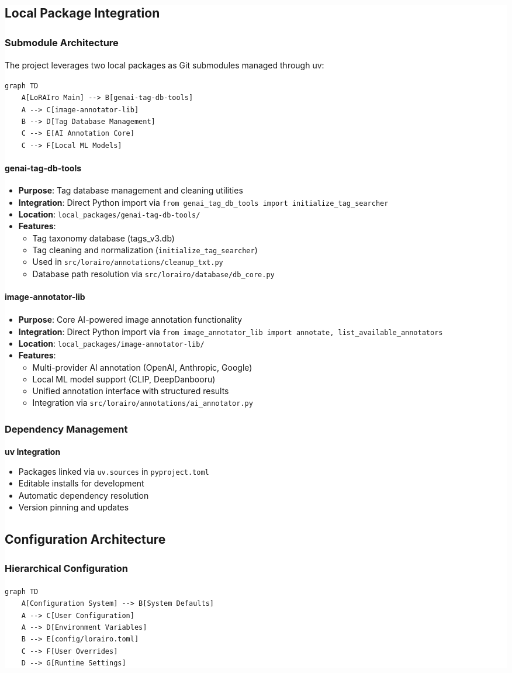 ## Local Package Integration

### Submodule Architecture

The project leverages two local packages as Git submodules managed through uv:

```mermaid
graph TD
    A[LoRAIro Main] --> B[genai-tag-db-tools]
    A --> C[image-annotator-lib]
    B --> D[Tag Database Management]
    C --> E[AI Annotation Core]
    C --> F[Local ML Models]
```

#### genai-tag-db-tools
- **Purpose**: Tag database management and cleaning utilities
- **Integration**: Direct Python import via `from genai_tag_db_tools import initialize_tag_searcher`
- **Location**: `local_packages/genai-tag-db-tools/`
- **Features**:
  - Tag taxonomy database (tags_v3.db)
  - Tag cleaning and normalization (`initialize_tag_searcher`)
  - Used in `src/lorairo/annotations/cleanup_txt.py`
  - Database path resolution via `src/lorairo/database/db_core.py`

#### image-annotator-lib
- **Purpose**: Core AI-powered image annotation functionality
- **Integration**: Direct Python import via `from image_annotator_lib import annotate, list_available_annotators`
- **Location**: `local_packages/image-annotator-lib/`
- **Features**:
  - Multi-provider AI annotation (OpenAI, Anthropic, Google)
  - Local ML model support (CLIP, DeepDanbooru)
  - Unified annotation interface with structured results
  - Integration via `src/lorairo/annotations/ai_annotator.py`

### Dependency Management

**uv Integration**
- Packages linked via `uv.sources` in `pyproject.toml`
- Editable installs for development
- Automatic dependency resolution
- Version pinning and updates

## Configuration Architecture

### Hierarchical Configuration

```mermaid
graph TD
    A[Configuration System] --> B[System Defaults]
    A --> C[User Configuration]
    A --> D[Environment Variables]
    B --> E[config/lorairo.toml]
    C --> F[User Overrides]
    D --> G[Runtime Settings]
```
